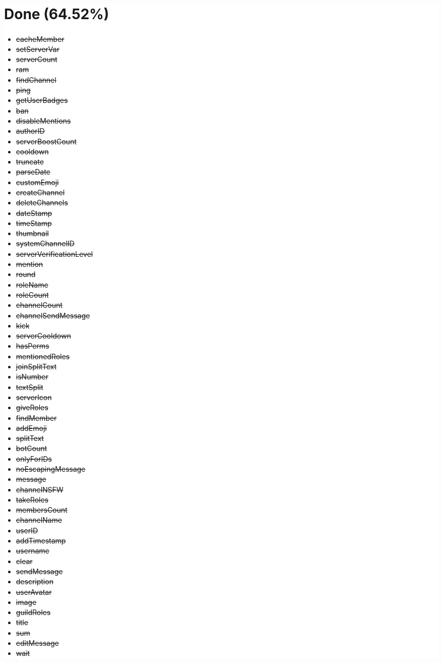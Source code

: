 # Done (64.52%)
* ~~cacheMember~~
* ~~setServerVar~~
* ~~serverCount~~
* ~~ram~~
* ~~findChannel~~
* ~~ping~~
* ~~getUserBadges~~
* ~~ban~~
* ~~disableMentions~~
* ~~authorID~~
* ~~serverBoostCount~~
* ~~cooldown~~
* ~~truncate~~
* ~~parseDate~~
* ~~customEmoji~~
* ~~createChannel~~
* ~~deleteChannels~~
* ~~dateStamp~~
* ~~timeStamp~~
* ~~thumbnail~~
* ~~systemChannelID~~
* ~~serverVerificationLevel~~
* ~~mention~~
* ~~round~~
* ~~roleName~~
* ~~roleCount~~
* ~~channelCount~~
* ~~channelSendMessage~~
* ~~kick~~
* ~~serverCooldown~~
* ~~hasPerms~~
* ~~mentionedRoles~~
* ~~joinSplitText~~
* ~~isNumber~~
* ~~textSplit~~
* ~~serverIcon~~
* ~~giveRoles~~
* ~~findMember~~
* ~~addEmoji~~
* ~~splitText~~
* ~~botCount~~
* ~~onlyForIDs~~
* ~~noEscapingMessage~~
* ~~message~~
* ~~channelNSFW~~
* ~~takeRoles~~
* ~~membersCount~~
* ~~channelName~~
* ~~userID~~
* ~~addTimestamp~~
* ~~username~~
* ~~clear~~
* ~~sendMessage~~
* ~~description~~
* ~~userAvatar~~
* ~~image~~
* ~~guildRoles~~
* ~~title~~
* ~~sum~~
* ~~editMessage~~
* ~~wait~~